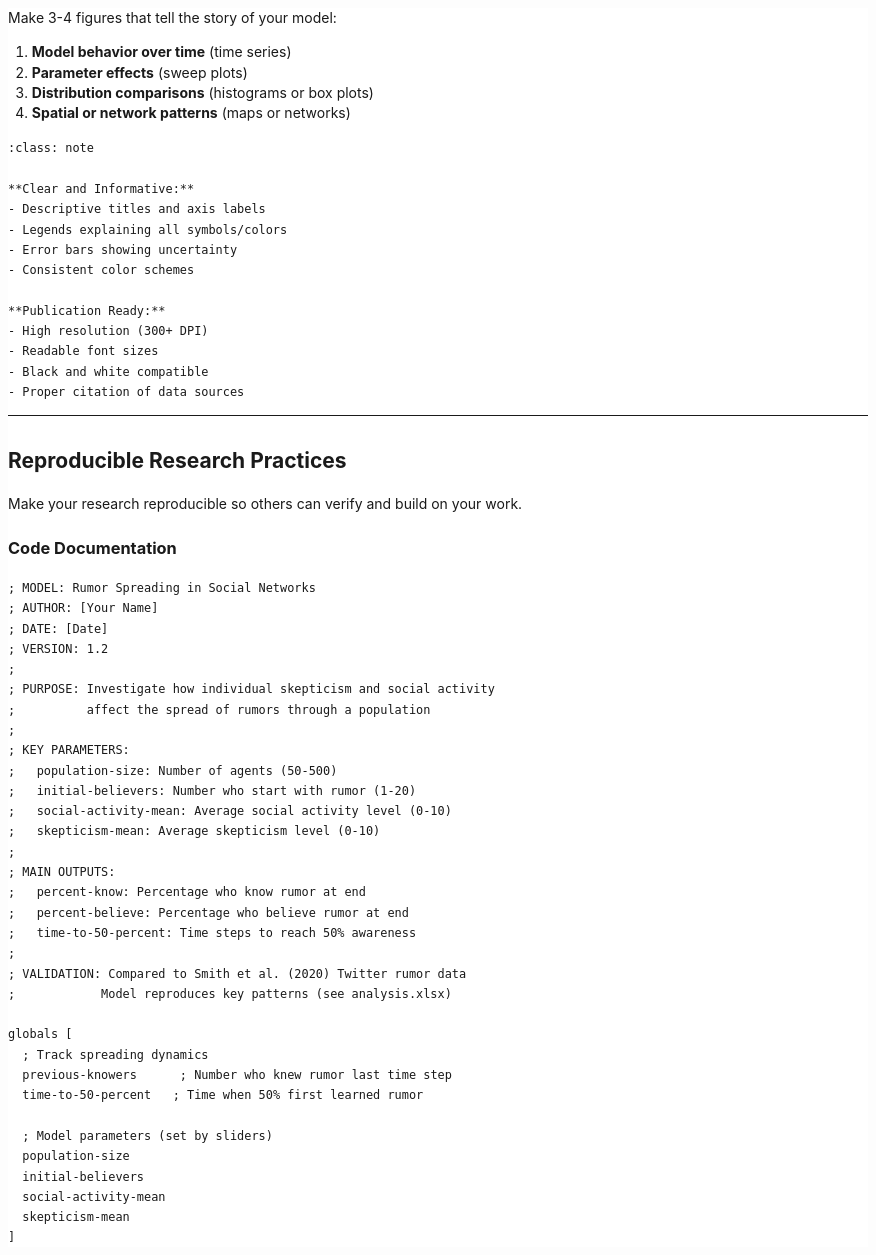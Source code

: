 Make 3-4 figures that tell the story of your model:

1. **Model behavior over time** (time series)
2. **Parameter effects** (sweep plots)
3. **Distribution comparisons** (histograms or box plots)  
4. **Spatial or network patterns** (maps or networks)

```{admonition} Visualization Best Practices
:class: note

**Clear and Informative:**
- Descriptive titles and axis labels
- Legends explaining all symbols/colors
- Error bars showing uncertainty
- Consistent color schemes

**Publication Ready:**
- High resolution (300+ DPI)
- Readable font sizes
- Black and white compatible
- Proper citation of data sources
```

---

## Reproducible Research Practices

Make your research reproducible so others can verify and build on your work.

### Code Documentation

```netlogo
; MODEL: Rumor Spreading in Social Networks
; AUTHOR: [Your Name]
; DATE: [Date]
; VERSION: 1.2
;
; PURPOSE: Investigate how individual skepticism and social activity
;          affect the spread of rumors through a population
;
; KEY PARAMETERS:
;   population-size: Number of agents (50-500)
;   initial-believers: Number who start with rumor (1-20)
;   social-activity-mean: Average social activity level (0-10)
;   skepticism-mean: Average skepticism level (0-10)
;
; MAIN OUTPUTS:
;   percent-know: Percentage who know rumor at end
;   percent-believe: Percentage who believe rumor at end
;   time-to-50-percent: Time steps to reach 50% awareness
;
; VALIDATION: Compared to Smith et al. (2020) Twitter rumor data
;            Model reproduces key patterns (see analysis.xlsx)

globals [
  ; Track spreading dynamics
  previous-knowers      ; Number who knew rumor last time step
  time-to-50-percent   ; Time when 50% first learned rumor
  
  ; Model parameters (set by sliders)
  population-size
  initial-believers
  social-activity-mean
  skepticism-mean
]
```